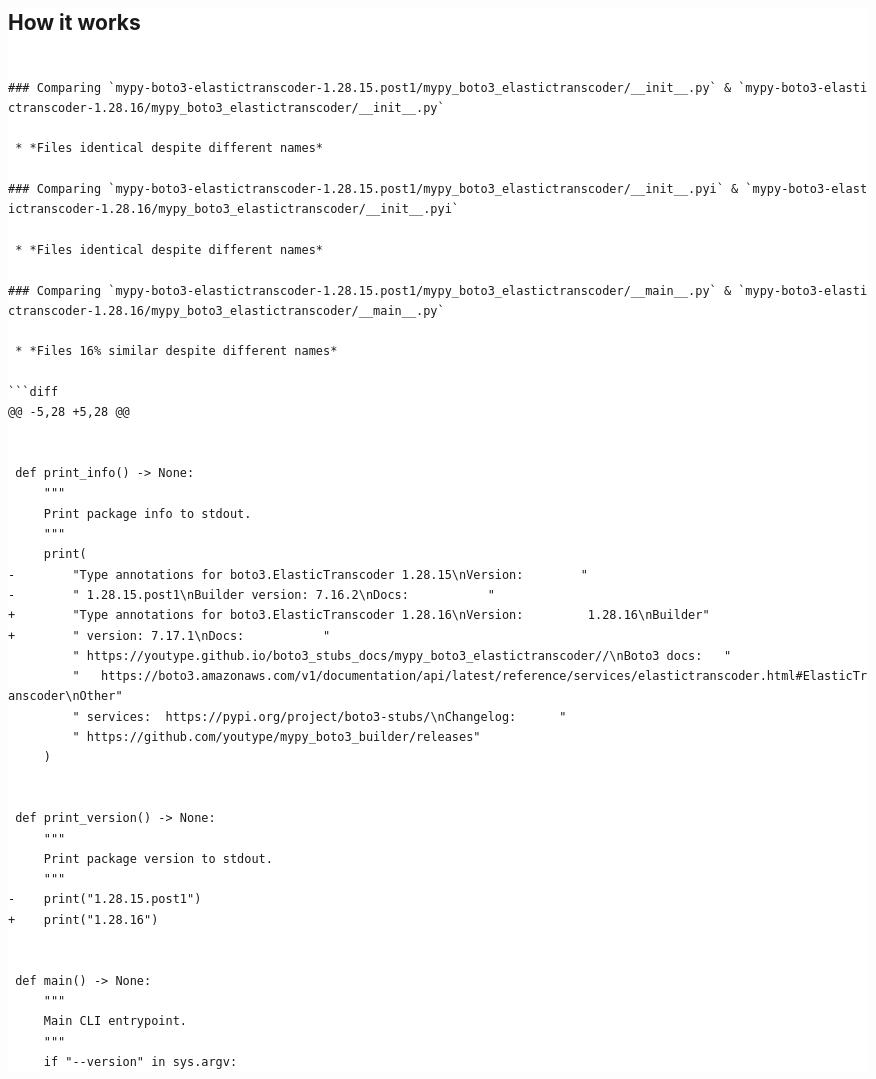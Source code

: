  <a id="how-it-works"></a>
 
 ## How it works
```

### Comparing `mypy-boto3-elastictranscoder-1.28.15.post1/mypy_boto3_elastictranscoder/__init__.py` & `mypy-boto3-elastictranscoder-1.28.16/mypy_boto3_elastictranscoder/__init__.py`

 * *Files identical despite different names*

### Comparing `mypy-boto3-elastictranscoder-1.28.15.post1/mypy_boto3_elastictranscoder/__init__.pyi` & `mypy-boto3-elastictranscoder-1.28.16/mypy_boto3_elastictranscoder/__init__.pyi`

 * *Files identical despite different names*

### Comparing `mypy-boto3-elastictranscoder-1.28.15.post1/mypy_boto3_elastictranscoder/__main__.py` & `mypy-boto3-elastictranscoder-1.28.16/mypy_boto3_elastictranscoder/__main__.py`

 * *Files 16% similar despite different names*

```diff
@@ -5,28 +5,28 @@
 
 
 def print_info() -> None:
     """
     Print package info to stdout.
     """
     print(
-        "Type annotations for boto3.ElasticTranscoder 1.28.15\nVersion:        "
-        " 1.28.15.post1\nBuilder version: 7.16.2\nDocs:           "
+        "Type annotations for boto3.ElasticTranscoder 1.28.16\nVersion:         1.28.16\nBuilder"
+        " version: 7.17.1\nDocs:           "
         " https://youtype.github.io/boto3_stubs_docs/mypy_boto3_elastictranscoder//\nBoto3 docs:   "
         "   https://boto3.amazonaws.com/v1/documentation/api/latest/reference/services/elastictranscoder.html#ElasticTranscoder\nOther"
         " services:  https://pypi.org/project/boto3-stubs/\nChangelog:      "
         " https://github.com/youtype/mypy_boto3_builder/releases"
     )
 
 
 def print_version() -> None:
     """
     Print package version to stdout.
     """
-    print("1.28.15.post1")
+    print("1.28.16")
 
 
 def main() -> None:
     """
     Main CLI entrypoint.
     """
     if "--version" in sys.argv:
```
